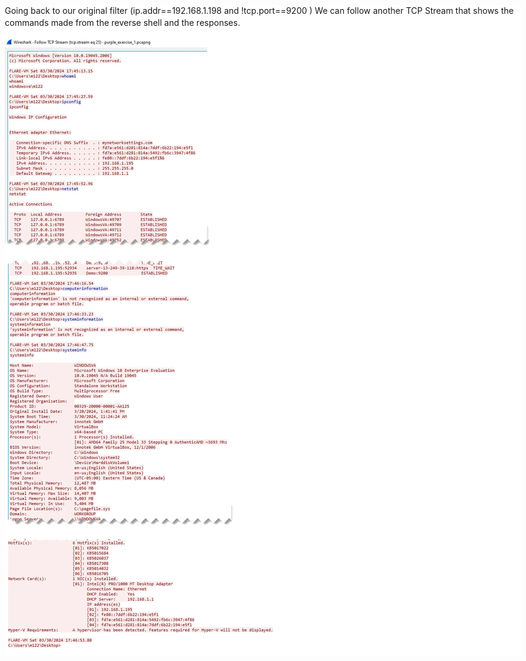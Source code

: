 Going back to our original filter (ip.addr==192.168.1.198 and !tcp.port==9200 ) We can follow another TCP Stream that shows the commands made from the reverse shell and the responses.

 

![Untitled](Files/2-Exercises/image26.webp)

